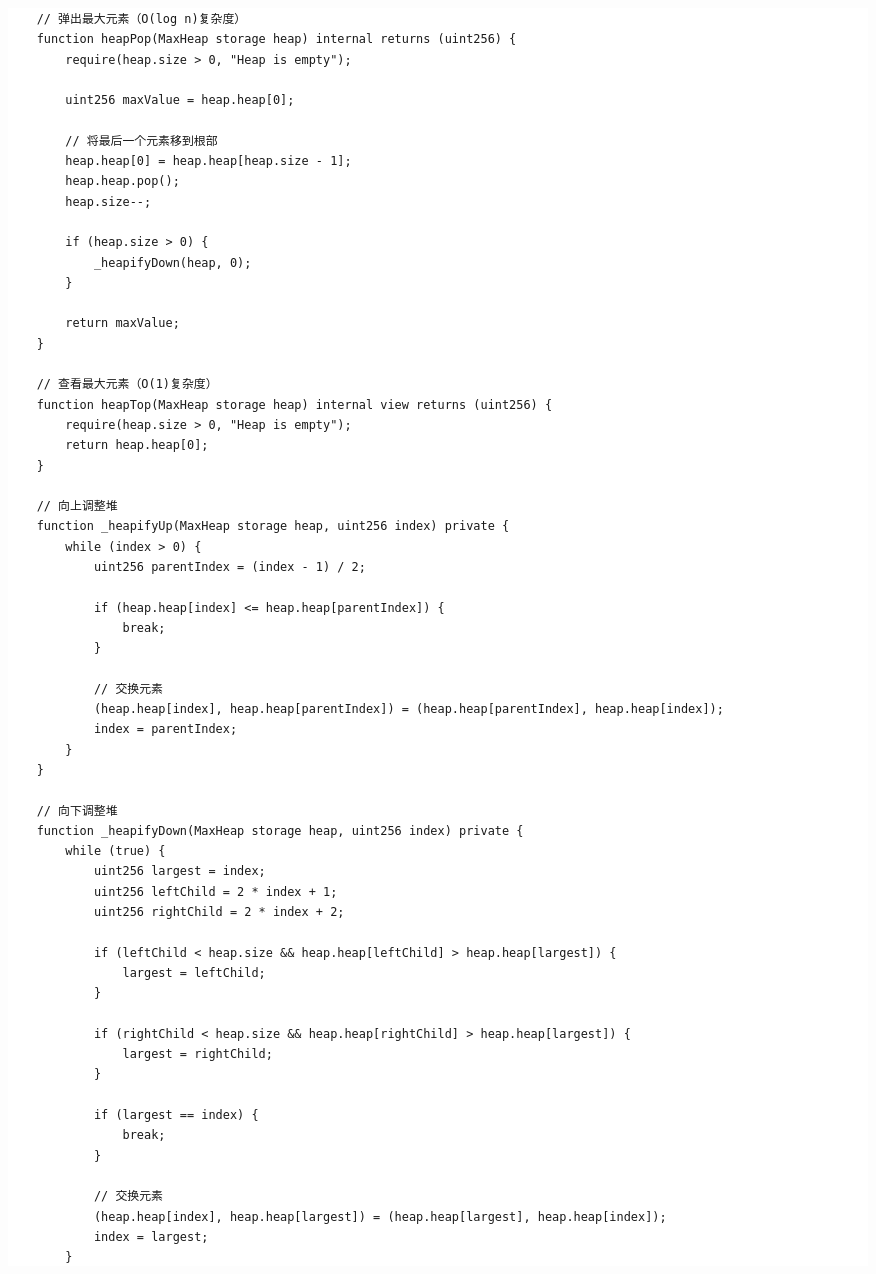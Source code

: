 ```solidity
    // 弹出最大元素（O(log n)复杂度）
    function heapPop(MaxHeap storage heap) internal returns (uint256) {
        require(heap.size > 0, "Heap is empty");
        
        uint256 maxValue = heap.heap[0];
        
        // 将最后一个元素移到根部
        heap.heap[0] = heap.heap[heap.size - 1];
        heap.heap.pop();
        heap.size--;
        
        if (heap.size > 0) {
            _heapifyDown(heap, 0);
        }
        
        return maxValue;
    }
    
    // 查看最大元素（O(1)复杂度）
    function heapTop(MaxHeap storage heap) internal view returns (uint256) {
        require(heap.size > 0, "Heap is empty");
        return heap.heap[0];
    }
    
    // 向上调整堆
    function _heapifyUp(MaxHeap storage heap, uint256 index) private {
        while (index > 0) {
            uint256 parentIndex = (index - 1) / 2;
            
            if (heap.heap[index] <= heap.heap[parentIndex]) {
                break;
            }
            
            // 交换元素
            (heap.heap[index], heap.heap[parentIndex]) = (heap.heap[parentIndex], heap.heap[index]);
            index = parentIndex;
        }
    }
    
    // 向下调整堆
    function _heapifyDown(MaxHeap storage heap, uint256 index) private {
        while (true) {
            uint256 largest = index;
            uint256 leftChild = 2 * index + 1;
            uint256 rightChild = 2 * index + 2;
            
            if (leftChild < heap.size && heap.heap[leftChild] > heap.heap[largest]) {
                largest = leftChild;
            }
            
            if (rightChild < heap.size && heap.heap[rightChild] > heap.heap[largest]) {
                largest = rightChild;
            }
            
            if (largest == index) {
                break;
            }
            
            // 交换元素
            (heap.heap[index], heap.heap[largest]) = (heap.heap[largest], heap.heap[index]);
            index = largest;
        }
```